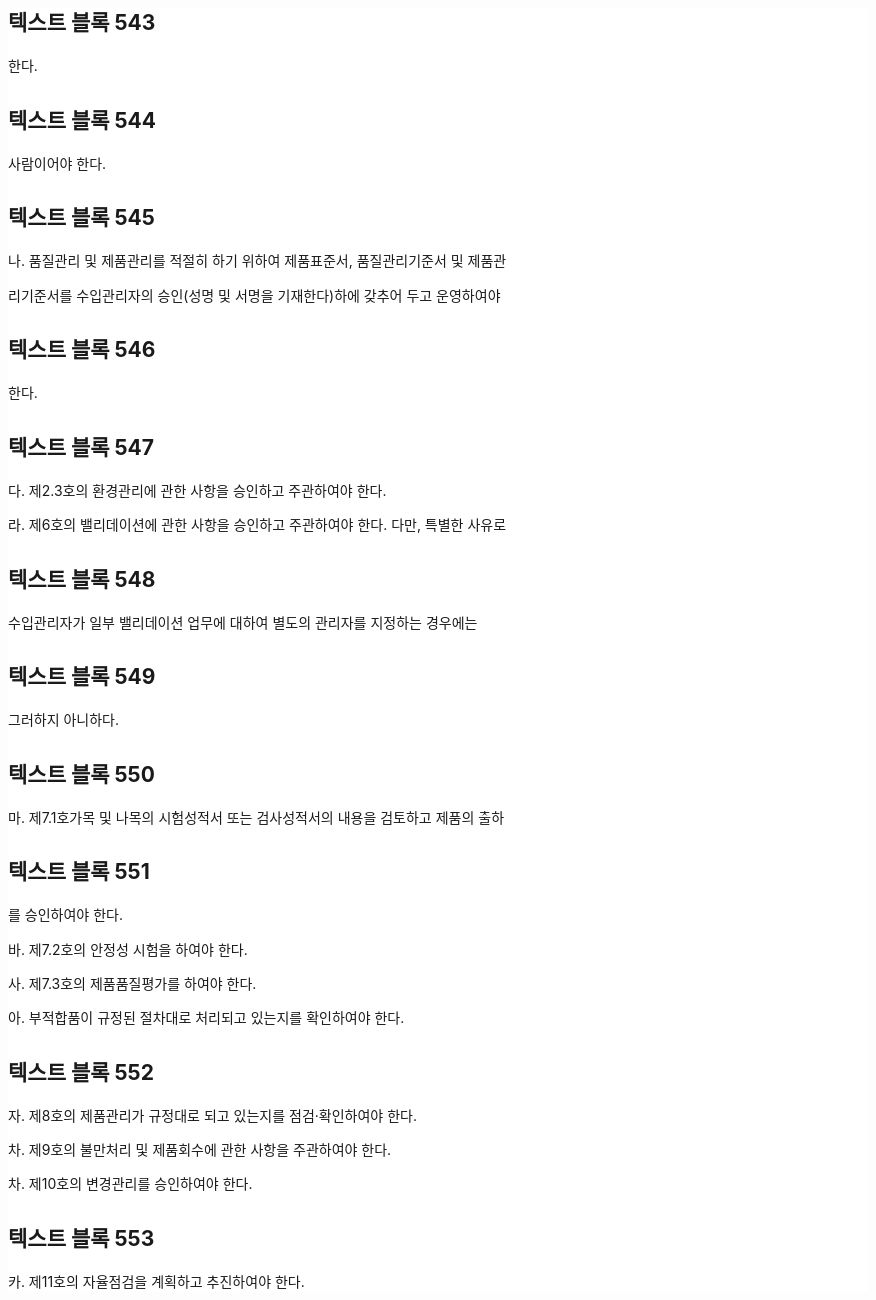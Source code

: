 ## 텍스트 블록 543
한다.

## 텍스트 블록 544
사람이어야 한다.

## 텍스트 블록 545
나. 품질관리 및 제품관리를 적절히 하기 위하여 제품표준서, 품질관리기준서 및 제품관

리기준서를 수입관리자의 승인(성명 및 서명을 기재한다)하에 갖추어 두고 운영하여야

## 텍스트 블록 546
한다.

## 텍스트 블록 547
다. 제2.3호의 환경관리에 관한 사항을 승인하고 주관하여야 한다.

라. 제6호의 밸리데이션에 관한 사항을 승인하고 주관하여야 한다. 다만, 특별한 사유로

## 텍스트 블록 548
수입관리자가 일부 밸리데이션 업무에 대하여 별도의 관리자를 지정하는 경우에는

## 텍스트 블록 549
그러하지 아니하다.

## 텍스트 블록 550
마. 제7.1호가목 및 나목의 시험성적서 또는 검사성적서의 내용을 검토하고 제품의 출하

## 텍스트 블록 551
를 승인하여야 한다.

바. 제7.2호의 안정성 시험을 하여야 한다.

사. 제7.3호의 제품품질평가를 하여야 한다.

아. 부적합품이 규정된 절차대로 처리되고 있는지를 확인하여야 한다.

## 텍스트 블록 552
자. 제8호의 제품관리가 규정대로 되고 있는지를 점검·확인하여야 한다.

차. 제9호의 불만처리 및 제품회수에 관한 사항을 주관하여야 한다.

차. 제10호의 변경관리를 승인하여야 한다.

## 텍스트 블록 553
카. 제11호의 자율점검을 계획하고 추진하여야 한다.
